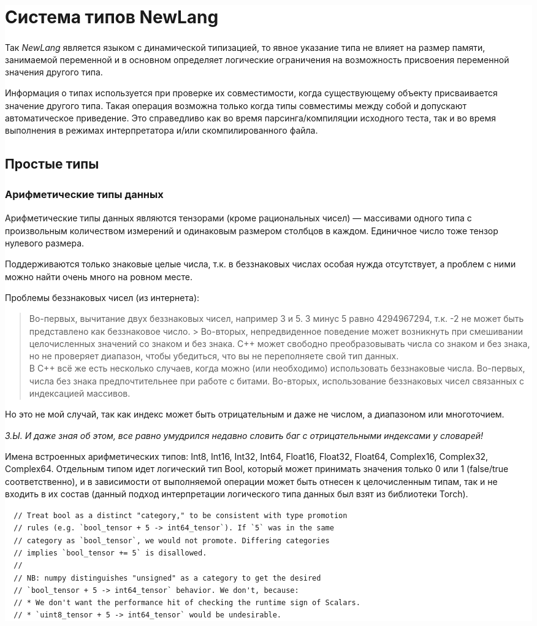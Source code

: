 # Система типов NewLang
Так *NewLang* является языком с динамической типизацией, то явное указание типа не влияет на размер памяти, занимаемой переменной и в основном определяет логические ограничения на возможность присвоения переменной значения другого типа.

Информация о типах используется при проверке их совместимости, когда существующему объекту присваивается значение другого типа. Такая операция возможна только когда типы совместимы между собой и допускают автоматическое приведение. Это справедливо как во время парсинга/компиляции исходного теста, так и во время выполнения в режимах интерпретатора и/или скомпилированного файла.

## Простые типы

### Арифметические типы данных

Арифметические типы данных являются тензорами (кроме рациональных чисел) — массивами одного типа с произвольным количеством измерений и одинаковым размером столбцов в каждом. Единичное число тоже тензор нулевого размера.

Поддерживаются только знаковые целые числа, т.к. в беззнаковых числах особая нужда отсутствует, а проблем с ними можно найти очень много на ровном месте.

Проблемы беззнаковых чисел (из интернета):

> Во-первых, вычитание двух беззнаковых чисел, например 3 и 5. 3 минус 5 равно 4294967294, т.к. -2 не может быть представлено как беззнаковое число. > Во-вторых, непредвиденное поведение может возникнуть при смешивании целочисленных значений со знаком и без знака. С++ может свободно преобразовывать числа со знаком и без знака, но не проверяет диапазон, чтобы убедиться, что вы не переполняете свой тип данных.  
В C++ всё же есть несколько случаев, когда можно (или необходимо) использовать беззнаковые числа. Во-первых, числа без знака предпочтительнее при работе с битами. Во-вторых, использование беззнаковых чисел связанных с индексацией массивов. 

Но это не мой случай, так как индекс может быть отрицательным и даже не числом, а диапазоном или многоточием.

*З.Ы. И даже зная об этом, все равно умудрился недавно словить баг с отрицательными индексами у словарей!*

Имена встроенных арифметических типов: Int8, Int16, Int32, Int64, Float16, Float32, Float64, Complex16, Complex32, Complex64. Отдельным типом идет логический тип Bool, который может принимать значения только 0 или 1 (false/true соответственно), и в зависимости от выполняемой операции может быть отнесен к целочисленным типам, так и не входить в их состав (данный подход интерпретации логического типа данных был взят из библиотеки Torch).
```
  // Treat bool as a distinct "category," to be consistent with type promotion
  // rules (e.g. `bool_tensor + 5 -> int64_tensor`). If `5` was in the same
  // category as `bool_tensor`, we would not promote. Differing categories
  // implies `bool_tensor += 5` is disallowed.
  //
  // NB: numpy distinguishes "unsigned" as a category to get the desired
  // `bool_tensor + 5 -> int64_tensor` behavior. We don't, because:
  // * We don't want the performance hit of checking the runtime sign of Scalars.
  // * `uint8_tensor + 5 -> int64_tensor` would be undesirable.
```
